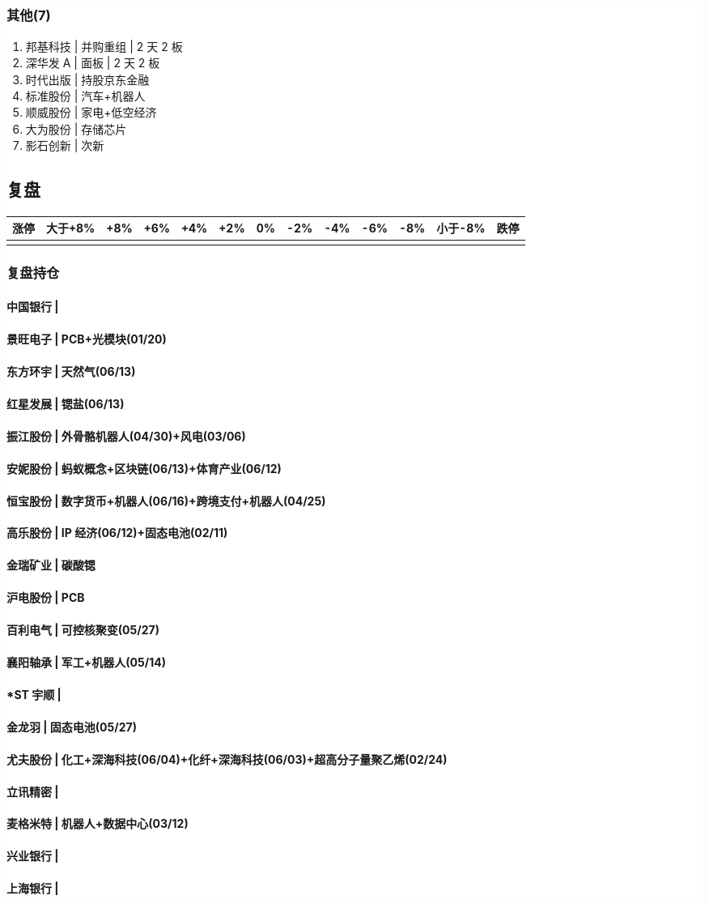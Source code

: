 ### 其他(7)

1. 邦基科技 | 并购重组 | 2 天 2 板
2. 深华发 A | 面板 | 2 天 2 板
3. 时代出版 | 持股京东金融
4. 标准股份 | 汽车+机器人
5. 顺威股份 | 家电+低空经济
6. 大为股份 | 存储芯片
7. 影石创新 | 次新

## 复盘

| 涨停 | 大于+8% | +8% | +6% | +4% | +2% | 0%  | -2% | -4% | -6% | -8% | 小于-8% | 跌停 |
| :--: | :-----: | :-: | :-: | :-: | :-: | :-: | :-: | :-: | :-: | :-: | :-----: | :--: |
|      |         |     |     |     |     |     |     |     |     |     |         |      |

### 复盘持仓

#### 中国银行 |

#### 景旺电子 | PCB+光模块(01/20)

#### 东方环宇 | 天然气(06/13)

#### 红星发展 | 锶盐(06/13)

#### 振江股份 | 外骨骼机器人(04/30)+风电(03/06)

#### 安妮股份 | 蚂蚁概念+区块链(06/13)+体育产业(06/12)

#### 恒宝股份 | 数字货币+机器人(06/16)+跨境支付+机器人(04/25)

#### 高乐股份 | IP 经济(06/12)+固态电池(02/11)

#### 金瑞矿业 | 碳酸锶

#### 沪电股份 | PCB

#### 百利电气 | 可控核聚变(05/27)

#### 襄阳轴承 | 军工+机器人(05/14)

#### \*ST 宇顺 |

#### 金龙羽 | 固态电池(05/27)

#### 尤夫股份 | 化工+深海科技(06/04)+化纤+深海科技(06/03)+超高分子量聚乙烯(02/24)

#### 立讯精密 |

#### 麦格米特 | 机器人+数据中心(03/12)

#### 兴业银行 |

#### 上海银行 |

